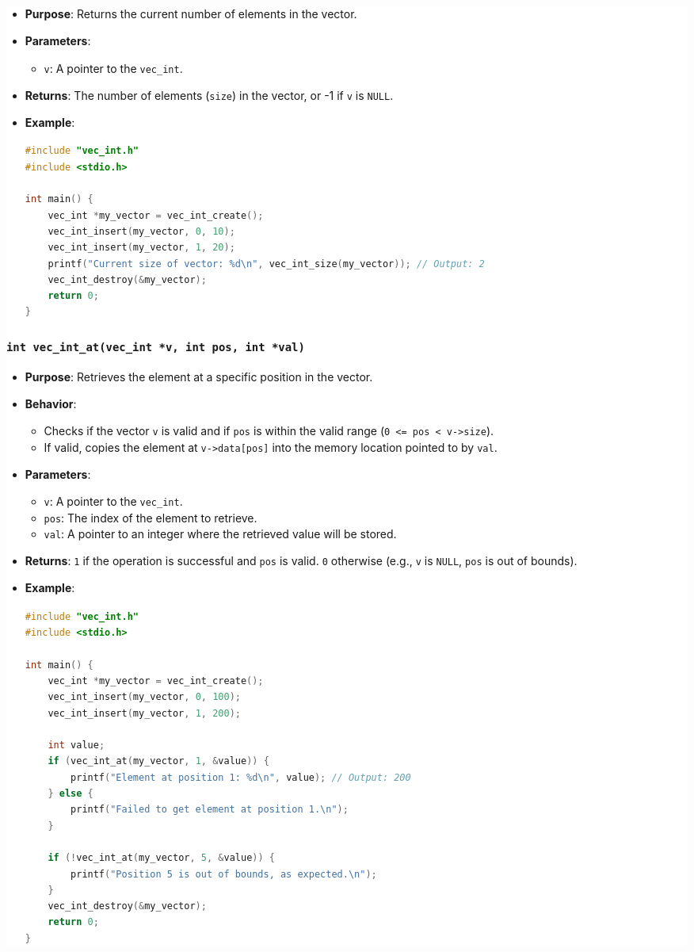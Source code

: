 *   **Purpose**: Returns the current number of elements in the vector.
*   **Parameters**:
    *   `v`: A pointer to the `vec_int`.
*   **Returns**: The number of elements (`size`) in the vector, or -1 if `v` is `NULL`.

*   **Example**:
    ```c
    #include "vec_int.h"
    #include <stdio.h>

    int main() {
        vec_int *my_vector = vec_int_create();
        vec_int_insert(my_vector, 0, 10);
        vec_int_insert(my_vector, 1, 20);
        printf("Current size of vector: %d\n", vec_int_size(my_vector)); // Output: 2
        vec_int_destroy(&my_vector);
        return 0;
    }
    ```

### `int vec_int_at(vec_int *v, int pos, int *val)`

*   **Purpose**: Retrieves the element at a specific position in the vector.
*   **Behavior**:
    *   Checks if the vector `v` is valid and if `pos` is within the valid range (`0 <= pos < v->size`).
    *   If valid, copies the element at `v->data[pos]` into the memory location pointed to by `val`.
*   **Parameters**:
    *   `v`: A pointer to the `vec_int`.
    *   `pos`: The index of the element to retrieve.
    *   `val`: A pointer to an integer where the retrieved value will be stored.
*   **Returns**: `1` if the operation is successful and `pos` is valid. `0` otherwise (e.g., `v` is `NULL`, `pos` is out of bounds).

*   **Example**:
    ```c
    #include "vec_int.h"
    #include <stdio.h>

    int main() {
        vec_int *my_vector = vec_int_create();
        vec_int_insert(my_vector, 0, 100);
        vec_int_insert(my_vector, 1, 200);

        int value;
        if (vec_int_at(my_vector, 1, &value)) {
            printf("Element at position 1: %d\n", value); // Output: 200
        } else {
            printf("Failed to get element at position 1.\n");
        }

        if (!vec_int_at(my_vector, 5, &value)) {
            printf("Position 5 is out of bounds, as expected.\n");
        }
        vec_int_destroy(&my_vector);
        return 0;
    }
    ```
